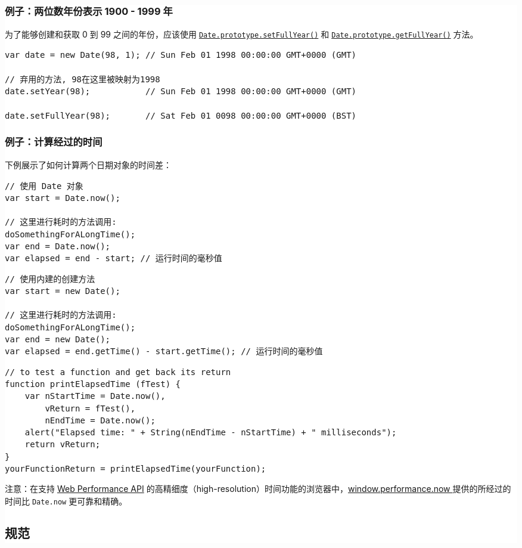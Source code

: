 ### 例子：两位数年份表示 1900 - 1999 年

为了能够创建和获取 0 到 99 之间的年份，应该使用 [`Date.prototype.setFullYear()`](/zh-CN/docs/Web/JavaScript/Reference/Global_Objects/Date/setFullYear "setFullYear() 方法根据本地时间为一个日期对象设置年份。") 和 [`Date.prototype.getFullYear()`](/zh-CN/docs/Web/JavaScript/Reference/Global_Objects/Date/getFullYear "根据本地时间，返回一个指定日期对象的年份。") 方法。

<pre class="brush: js">var date = new Date(98, 1); // Sun Feb 01 1998 00:00:00 GMT+0000 (GMT)

// 弃用的方法, 98在这里被映射为1998
date.setYear(98);           // Sun Feb 01 1998 00:00:00 GMT+0000 (GMT)

date.setFullYear(98);       // Sat Feb 01 0098 00:00:00 GMT+0000 (BST)</pre>

### 例子：计算经过的时间

下例展示了如何计算两个日期对象的时间差：

<pre class="brush: js">// 使用 Date 对象
var start = Date.now();

// 这里进行耗时的方法调用: 
doSomethingForALongTime();
var end = Date.now();
var elapsed = end - start; // 运行时间的毫秒值</pre>

<pre class="brush: js">// 使用内建的创建方法
var start = new Date();

// 这里进行耗时的方法调用: 
doSomethingForALongTime();
var end = new Date();
var elapsed = end.getTime() - start.getTime(); // 运行时间的毫秒值</pre>

<pre dir="ltr" class="brush: js">// to test a function and get back its return
function printElapsedTime (fTest) {
    var nStartTime = Date.now(),
        vReturn = fTest(),
        nEndTime = Date.now();
    alert("Elapsed time: " + String(nEndTime - nStartTime) + " milliseconds"); 
    return vReturn;
}
yourFunctionReturn = printElapsedTime(yourFunction);
</pre>

<div class="note">

注意：在支持 [Web Performance API](https://developer.mozilla.org/en-US/docs/DOM/window.performance "/en-US/docs/DOM/window.performance") 的高精细度（high-resolution）时间功能的浏览器中，[window.performance.now ](https://developer.mozilla.org/en-US/docs/DOM/window.performance.now "/en-US/docs/DOM/window.performance.now")提供的所经过的时间比 `Date.now` 更可靠和精确。

</div>

## 规范
